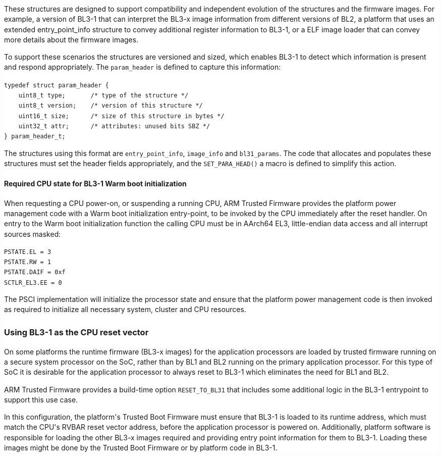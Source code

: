 These structures are designed to support compatibility and independent
evolution of the structures and the firmware images. For example, a version of
BL3-1 that can interpret the BL3-x image information from different versions of
BL2, a platform that uses an extended entry_point_info structure to convey
additional register information to BL3-1, or a ELF image loader that can convey
more details about the firmware images.

To support these scenarios the structures are versioned and sized, which enables
BL3-1 to detect which information is present and respond appropriately. The
`param_header` is defined to capture this information:

    typedef struct param_header {
        uint8_t type;       /* type of the structure */
        uint8_t version;    /* version of this structure */
        uint16_t size;      /* size of this structure in bytes */
        uint32_t attr;      /* attributes: unused bits SBZ */
    } param_header_t;

The structures using this format are `entry_point_info`, `image_info` and
`bl31_params`. The code that allocates and populates these structures must set
the header fields appropriately, and the `SET_PARA_HEAD()` a macro is defined
to simplify this action.

#### Required CPU state for BL3-1 Warm boot initialization

When requesting a CPU power-on, or suspending a running CPU, ARM Trusted
Firmware provides the platform power management code with a Warm boot
initialization entry-point, to be invoked by the CPU immediately after the
reset handler. On entry to the Warm boot initialization function the calling
CPU must be in AArch64 EL3, little-endian data access and all interrupt sources
masked:

    PSTATE.EL = 3
    PSTATE.RW = 1
    PSTATE.DAIF = 0xf
    SCTLR_EL3.EE = 0

The PSCI implementation will initialize the processor state and ensure that the
platform power management code is then invoked as required to initialize all
necessary system, cluster and CPU resources.


### Using BL3-1 as the CPU reset vector

On some platforms the runtime firmware (BL3-x images) for the application
processors are loaded by trusted firmware running on a secure system processor
on the SoC, rather than by BL1 and BL2 running on the primary application
processor. For this type of SoC it is desirable for the application processor
to always reset to BL3-1 which eliminates the need for BL1 and BL2.

ARM Trusted Firmware provides a build-time option `RESET_TO_BL31` that includes
some additional logic in the BL3-1 entrypoint to support this use case.

In this configuration, the platform's Trusted Boot Firmware must ensure that
BL3-1 is loaded to its runtime address, which must match the CPU's RVBAR reset
vector address, before the application processor is powered on. Additionally,
platform software is responsible for loading the other BL3-x images required and
providing entry point information for them to BL3-1. Loading these images might
be done by the Trusted Boot Firmware or by platform code in BL3-1.
